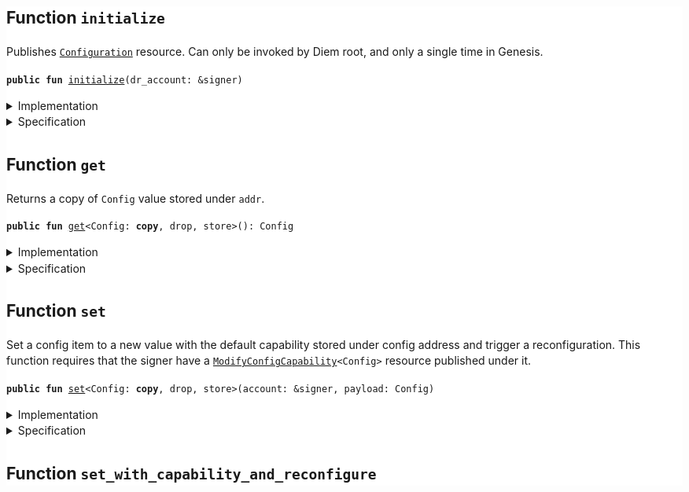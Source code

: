 

<a name="0x1_DiemConfig_initialize"></a>

## Function `initialize`

Publishes <code><a href="DiemConfig.md#0x1_DiemConfig_Configuration">Configuration</a></code> resource. Can only be invoked by Diem root, and only a single time in Genesis.


<pre><code><b>public</b> <b>fun</b> <a href="DiemConfig.md#0x1_DiemConfig_initialize">initialize</a>(dr_account: &signer)
</code></pre>



<details><summary>Implementation</summary></details>

<details><summary>Specification</summary></details>

<a name="0x1_DiemConfig_get"></a>

## Function `get`

Returns a copy of <code>Config</code> value stored under <code>addr</code>.


<pre><code><b>public</b> <b>fun</b> <a href="DiemConfig.md#0x1_DiemConfig_get">get</a>&lt;Config: <b>copy</b>, drop, store&gt;(): Config
</code></pre>



<details><summary>Implementation</summary></details>

<details><summary>Specification</summary></details>

<a name="0x1_DiemConfig_set"></a>

## Function `set`

Set a config item to a new value with the default capability stored under config address and trigger a
reconfiguration. This function requires that the signer have a <code><a href="DiemConfig.md#0x1_DiemConfig_ModifyConfigCapability">ModifyConfigCapability</a>&lt;Config&gt;</code>
resource published under it.


<pre><code><b>public</b> <b>fun</b> <a href="DiemConfig.md#0x1_DiemConfig_set">set</a>&lt;Config: <b>copy</b>, drop, store&gt;(account: &signer, payload: Config)
</code></pre>



<details><summary>Implementation</summary></details>

<details><summary>Specification</summary></details>

<a name="0x1_DiemConfig_set_with_capability_and_reconfigure"></a>

## Function `set_with_capability_and_reconfigure`

